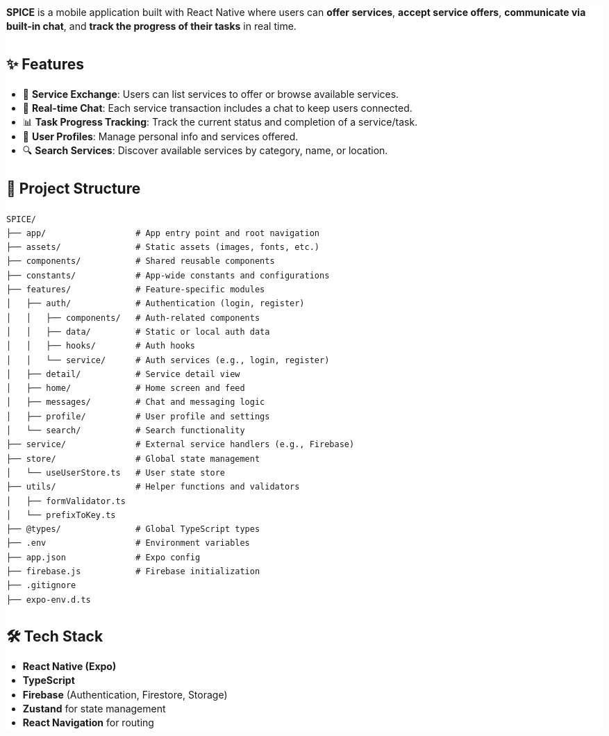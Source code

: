 
**SPICE** is a mobile application built with React Native where users can **offer services**, **accept service offers**, **communicate via built-in chat**, and **track the progress of their tasks** in real time.

## ✨ Features

- 🔄 **Service Exchange**: Users can list services to offer or browse available services.
- 💬 **Real-time Chat**: Each service transaction includes a chat to keep users connected.
- 📊 **Task Progress Tracking**: Track the current status and completion of a service/task.
- 👤 **User Profiles**: Manage personal info and services offered.
- 🔍 **Search Services**: Discover available services by category, name, or location.

## 📁 Project Structure

```
SPICE/
├── app/                  # App entry point and root navigation
├── assets/               # Static assets (images, fonts, etc.)
├── components/           # Shared reusable components
├── constants/            # App-wide constants and configurations
├── features/             # Feature-specific modules
│   ├── auth/             # Authentication (login, register)
│   │   ├── components/   # Auth-related components
│   │   ├── data/         # Static or local auth data
│   │   ├── hooks/        # Auth hooks
│   │   └── service/      # Auth services (e.g., login, register)
│   ├── detail/           # Service detail view
│   ├── home/             # Home screen and feed
│   ├── messages/         # Chat and messaging logic
│   ├── profile/          # User profile and settings
│   └── search/           # Search functionality
├── service/              # External service handlers (e.g., Firebase)
├── store/                # Global state management
│   └── useUserStore.ts   # User state store
├── utils/                # Helper functions and validators
│   ├── formValidator.ts
│   └── prefixToKey.ts
├── @types/               # Global TypeScript types
├── .env                  # Environment variables
├── app.json              # Expo config
├── firebase.js           # Firebase initialization
├── .gitignore
├── expo-env.d.ts
```

## 🛠️ Tech Stack

- **React Native (Expo)**
- **TypeScript**
- **Firebase** (Authentication, Firestore, Storage)
- **Zustand** for state management
- **React Navigation** for routing
